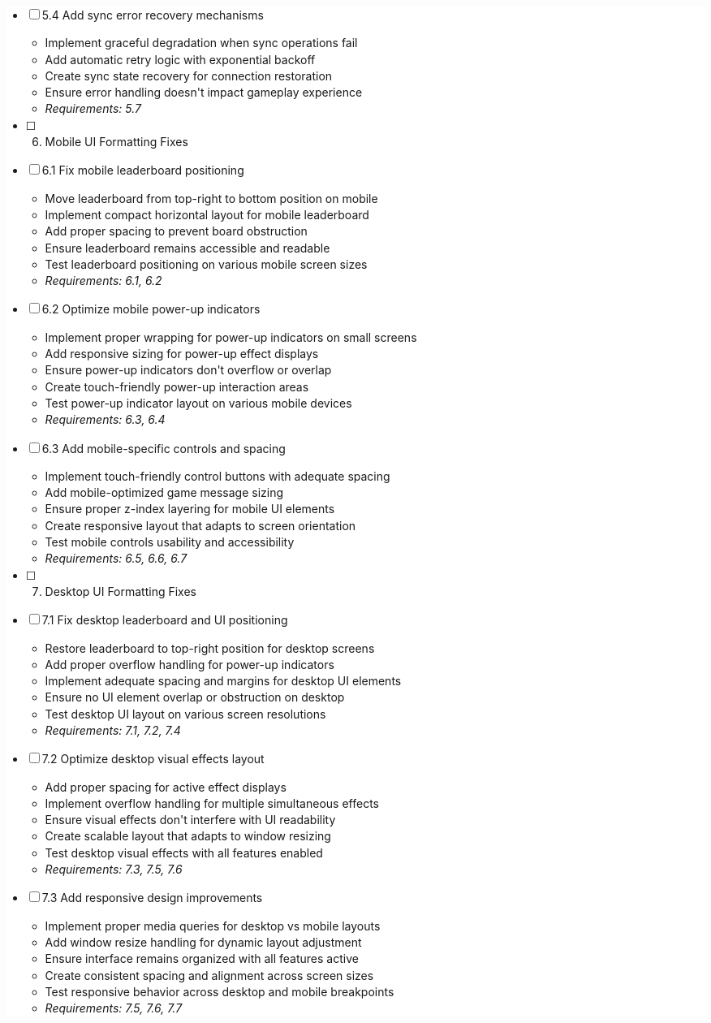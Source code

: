 - [ ] 5.4 Add sync error recovery mechanisms
  - Implement graceful degradation when sync operations fail
  - Add automatic retry logic with exponential backoff
  - Create sync state recovery for connection restoration
  - Ensure error handling doesn't impact gameplay experience
  - _Requirements: 5.7_

- [ ] 6. Mobile UI Formatting Fixes
- [ ] 6.1 Fix mobile leaderboard positioning
  - Move leaderboard from top-right to bottom position on mobile
  - Implement compact horizontal layout for mobile leaderboard
  - Add proper spacing to prevent board obstruction
  - Ensure leaderboard remains accessible and readable
  - Test leaderboard positioning on various mobile screen sizes
  - _Requirements: 6.1, 6.2_

- [ ] 6.2 Optimize mobile power-up indicators
  - Implement proper wrapping for power-up indicators on small screens
  - Add responsive sizing for power-up effect displays
  - Ensure power-up indicators don't overflow or overlap
  - Create touch-friendly power-up interaction areas
  - Test power-up indicator layout on various mobile devices
  - _Requirements: 6.3, 6.4_

- [ ] 6.3 Add mobile-specific controls and spacing
  - Implement touch-friendly control buttons with adequate spacing
  - Add mobile-optimized game message sizing
  - Ensure proper z-index layering for mobile UI elements
  - Create responsive layout that adapts to screen orientation
  - Test mobile controls usability and accessibility
  - _Requirements: 6.5, 6.6, 6.7_

- [ ] 7. Desktop UI Formatting Fixes
- [ ] 7.1 Fix desktop leaderboard and UI positioning
  - Restore leaderboard to top-right position for desktop screens
  - Add proper overflow handling for power-up indicators
  - Implement adequate spacing and margins for desktop UI elements
  - Ensure no UI element overlap or obstruction on desktop
  - Test desktop UI layout on various screen resolutions
  - _Requirements: 7.1, 7.2, 7.4_

- [ ] 7.2 Optimize desktop visual effects layout
  - Add proper spacing for active effect displays
  - Implement overflow handling for multiple simultaneous effects
  - Ensure visual effects don't interfere with UI readability
  - Create scalable layout that adapts to window resizing
  - Test desktop visual effects with all features enabled
  - _Requirements: 7.3, 7.5, 7.6_

- [ ] 7.3 Add responsive design improvements
  - Implement proper media queries for desktop vs mobile layouts
  - Add window resize handling for dynamic layout adjustment
  - Ensure interface remains organized with all features active
  - Create consistent spacing and alignment across screen sizes
  - Test responsive behavior across desktop and mobile breakpoints
  - _Requirements: 7.5, 7.6, 7.7_
